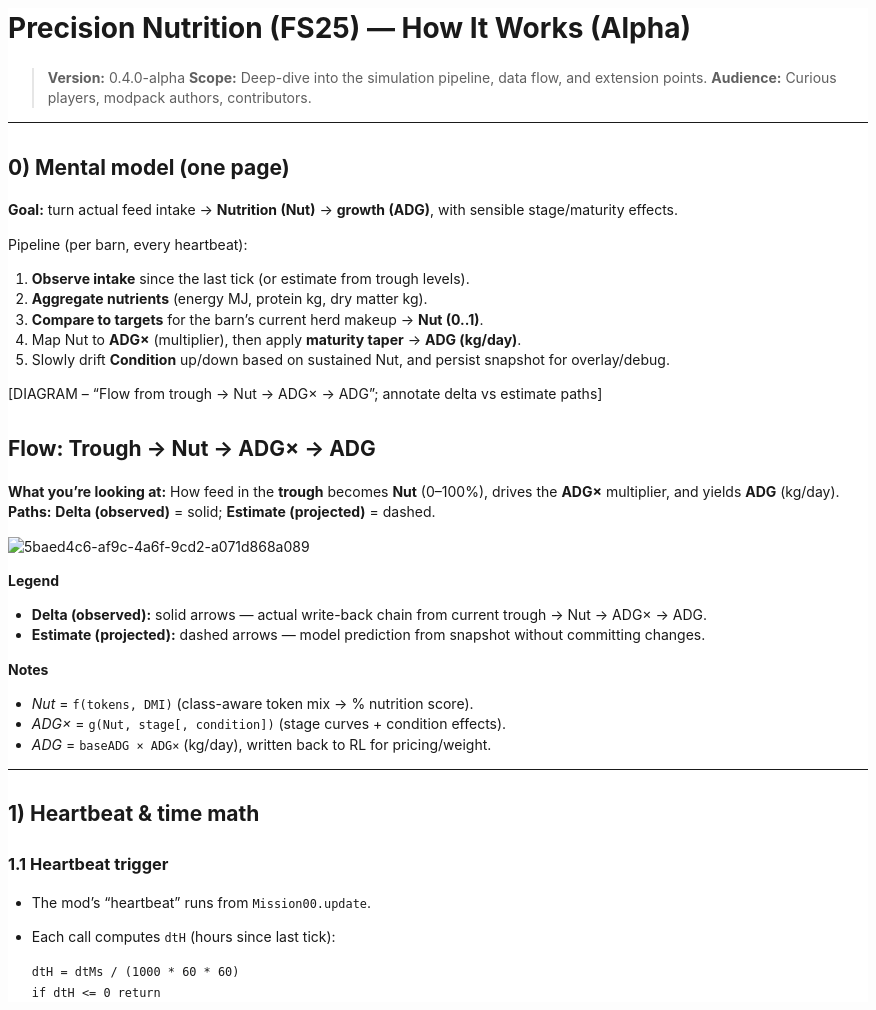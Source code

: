 # Precision Nutrition (FS25) — How It Works (Alpha)

> **Version:** 0.4.0-alpha
> **Scope:** Deep-dive into the simulation pipeline, data flow, and extension points.
> **Audience:** Curious players, modpack authors, contributors.

---

## 0) Mental model (one page)

**Goal:** turn actual feed intake → **Nutrition (Nut)** → **growth (ADG)**, with sensible stage/maturity effects.

Pipeline (per barn, every heartbeat):

1. **Observe intake** since the last tick (or estimate from trough levels).
2. **Aggregate nutrients** (energy MJ, protein kg, dry matter kg).
3. **Compare to targets** for the barn’s current herd makeup → **Nut (0..1)**.
4. Map Nut to **ADG×** (multiplier), then apply **maturity taper** → **ADG (kg/day)**.
5. Slowly drift **Condition** up/down based on sustained Nut, and persist snapshot for overlay/debug.

[DIAGRAM – “Flow from trough → Nut → ADG× → ADG”; annotate delta vs estimate paths]
## Flow: Trough → Nut → ADG× → ADG

**What you’re looking at:** How feed in the **trough** becomes **Nut** (0–100%), drives the **ADG×** multiplier, and yields **ADG** (kg/day).  
**Paths:** **Delta (observed)** = solid; **Estimate (projected)** = dashed.

<img width="1967" height="623" alt="5baed4c6-af9c-4a6f-9cd2-a071d868a089" src="https://github.com/user-attachments/assets/540f6e2b-b546-4a23-a2ae-83ba7311c27f" />

**Legend**
- **Delta (observed):** solid arrows — actual write-back chain from current trough → Nut → ADG× → ADG.
- **Estimate (projected):** dashed arrows — model prediction from snapshot without committing changes.

**Notes**
- *Nut* = `f(tokens, DMI)` (class-aware token mix → % nutrition score).  
- *ADG×* = `g(Nut, stage[, condition])` (stage curves + condition effects).  
- *ADG* = `baseADG × ADG×` (kg/day), written back to RL for pricing/weight.

---

## 1) Heartbeat & time math

### 1.1 Heartbeat trigger

* The mod’s “heartbeat” runs from `Mission00.update`.
* Each call computes `dtH` (hours since last tick):

  ```
  dtH = dtMs / (1000 * 60 * 60)
  if dtH <= 0 return
  ```
